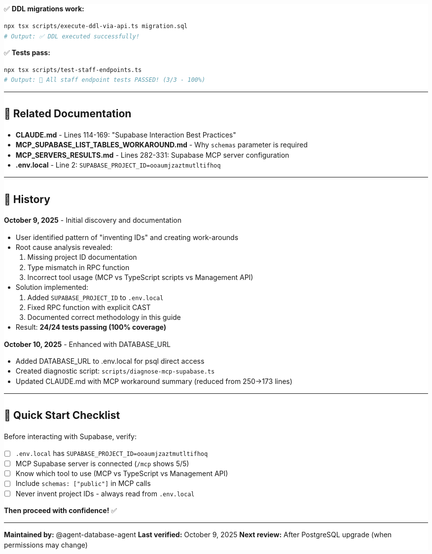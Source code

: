 ✅ **DDL migrations work:**
```bash
npx tsx scripts/execute-ddl-via-api.ts migration.sql
# Output: ✅ DDL executed successfully!
```

✅ **Tests pass:**
```bash
npx tsx scripts/test-staff-endpoints.ts
# Output: 🎉 All staff endpoint tests PASSED! (3/3 - 100%)
```

---

## 📖 Related Documentation

- **CLAUDE.md** - Lines 114-169: "Supabase Interaction Best Practices"
- **MCP_SUPABASE_LIST_TABLES_WORKAROUND.md** - Why `schemas` parameter is required
- **MCP_SERVERS_RESULTS.md** - Lines 282-331: Supabase MCP server configuration
- **.env.local** - Line 2: `SUPABASE_PROJECT_ID=ooaumjzaztmutltifhoq`

---

## 🔄 History

**October 9, 2025** - Initial discovery and documentation
- User identified pattern of "inventing IDs" and creating work-arounds
- Root cause analysis revealed:
  1. Missing project ID documentation
  2. Type mismatch in RPC function
  3. Incorrect tool usage (MCP vs TypeScript scripts vs Management API)
- Solution implemented:
  1. Added `SUPABASE_PROJECT_ID` to `.env.local`
  2. Fixed RPC function with explicit CAST
  3. Documented correct methodology in this guide
- Result: **24/24 tests passing (100% coverage)**

**October 10, 2025** - Enhanced with DATABASE_URL
- Added DATABASE_URL to .env.local for psql direct access
- Created diagnostic script: `scripts/diagnose-mcp-supabase.ts`
- Updated CLAUDE.md with MCP workaround summary (reduced from 250→173 lines)

---

## 🚀 Quick Start Checklist

Before interacting with Supabase, verify:

- [ ] `.env.local` has `SUPABASE_PROJECT_ID=ooaumjzaztmutltifhoq`
- [ ] MCP Supabase server is connected (`/mcp` shows 5/5)
- [ ] Know which tool to use (MCP vs TypeScript vs Management API)
- [ ] Include `schemas: ["public"]` in MCP calls
- [ ] Never invent project IDs - always read from `.env.local`

**Then proceed with confidence!** ✅

---

**Maintained by:** @agent-database-agent
**Last verified:** October 9, 2025
**Next review:** After PostgreSQL upgrade (when permissions may change)
